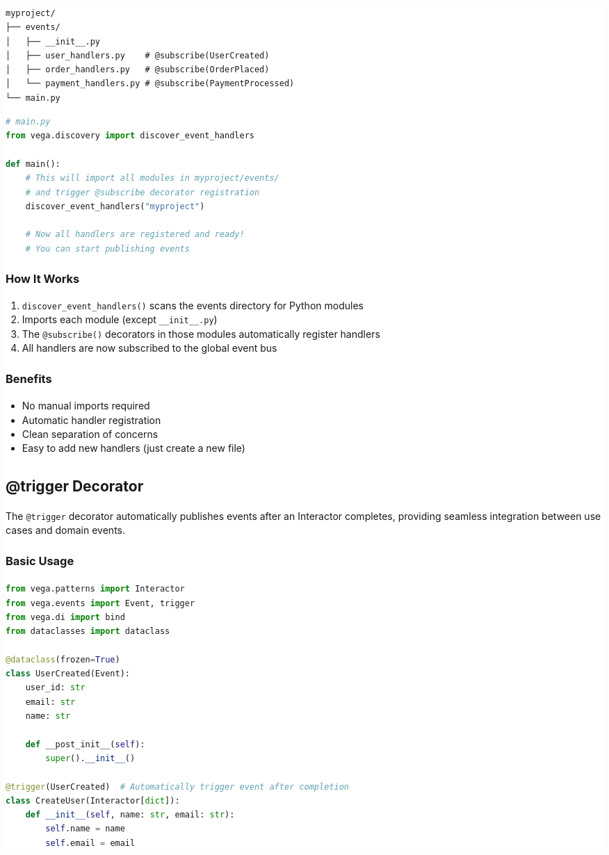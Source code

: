 ```
myproject/
├── events/
│   ├── __init__.py
│   ├── user_handlers.py    # @subscribe(UserCreated)
│   ├── order_handlers.py   # @subscribe(OrderPlaced)
│   └── payment_handlers.py # @subscribe(PaymentProcessed)
└── main.py
```

```python
# main.py
from vega.discovery import discover_event_handlers

def main():
    # This will import all modules in myproject/events/
    # and trigger @subscribe decorator registration
    discover_event_handlers("myproject")

    # Now all handlers are registered and ready!
    # You can start publishing events
```

### How It Works

1. `discover_event_handlers()` scans the events directory for Python modules
2. Imports each module (except `__init__.py`)
3. The `@subscribe()` decorators in those modules automatically register handlers
4. All handlers are now subscribed to the global event bus

### Benefits

- No manual imports required
- Automatic handler registration
- Clean separation of concerns
- Easy to add new handlers (just create a new file)

## @trigger Decorator

The `@trigger` decorator automatically publishes events after an Interactor completes, providing seamless integration between use cases and domain events.

### Basic Usage

```python
from vega.patterns import Interactor
from vega.events import Event, trigger
from vega.di import bind
from dataclasses import dataclass

@dataclass(frozen=True)
class UserCreated(Event):
    user_id: str
    email: str
    name: str

    def __post_init__(self):
        super().__init__()

@trigger(UserCreated)  # Automatically trigger event after completion
class CreateUser(Interactor[dict]):
    def __init__(self, name: str, email: str):
        self.name = name
        self.email = email

```